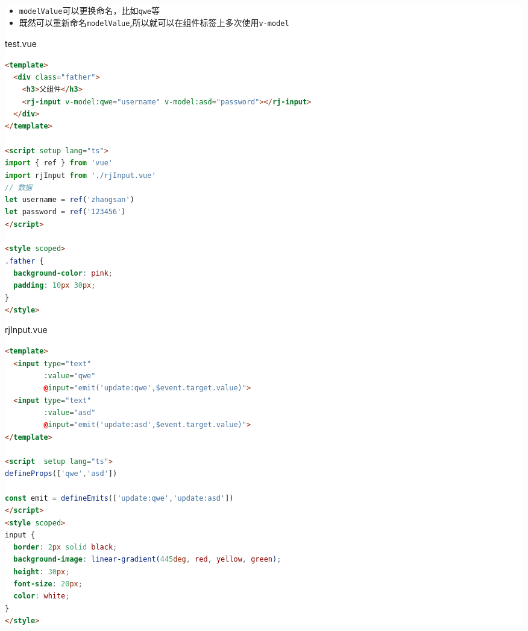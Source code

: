 - `modelValue`可以更换命名，比如`qwe`等
- 既然可以重新命名`modelValue`,所以就可以在组件标签上多次使用`v-model`

test.vue
```html
<template>
  <div class="father">
    <h3>父组件</h3>
    <rj-input v-model:qwe="username" v-model:asd="password"></rj-input>
  </div>
</template>

<script setup lang="ts">
import { ref } from 'vue'
import rjInput from './rjInput.vue'
// 数据
let username = ref('zhangsan')
let password = ref('123456')
</script>

<style scoped>
.father {
  background-color: pink;
  padding: 10px 30px;
}
</style>
```



rjInput.vue
```html
<template>
  <input type="text"
         :value="qwe"
         @input="emit('update:qwe',$event.target.value)">
  <input type="text"
         :value="asd"
         @input="emit('update:asd',$event.target.value)">
</template>

<script  setup lang="ts">
defineProps(['qwe','asd'])

const emit = defineEmits(['update:qwe','update:asd'])
</script>
<style scoped>
input {
  border: 2px solid black;
  background-image: linear-gradient(445deg, red, yellow, green);
  height: 30px;
  font-size: 20px;
  color: white;
}
</style>
```
